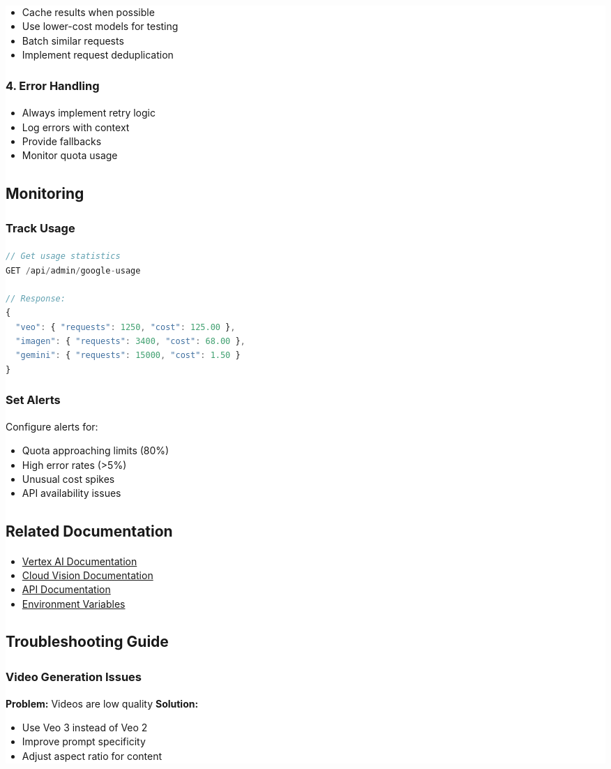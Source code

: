 - Cache results when possible
- Use lower-cost models for testing
- Batch similar requests
- Implement request deduplication

### 4. Error Handling

- Always implement retry logic
- Log errors with context
- Provide fallbacks
- Monitor quota usage

## Monitoring

### Track Usage

```typescript
// Get usage statistics
GET /api/admin/google-usage

// Response:
{
  "veo": { "requests": 1250, "cost": 125.00 },
  "imagen": { "requests": 3400, "cost": 68.00 },
  "gemini": { "requests": 15000, "cost": 1.50 }
}
```

### Set Alerts

Configure alerts for:

- Quota approaching limits (80%)
- High error rates (>5%)
- Unusual cost spikes
- API availability issues

## Related Documentation

- [Vertex AI Documentation](https://cloud.google.com/vertex-ai/docs)
- [Cloud Vision Documentation](https://cloud.google.com/vision/docs)
- [API Documentation](../../API_DOCUMENTATION.md)
- [Environment Variables](/docs/setup/ENVIRONMENT_VARIABLES.md)

## Troubleshooting Guide

### Video Generation Issues

**Problem:** Videos are low quality
**Solution:**

- Use Veo 3 instead of Veo 2
- Improve prompt specificity
- Adjust aspect ratio for content
